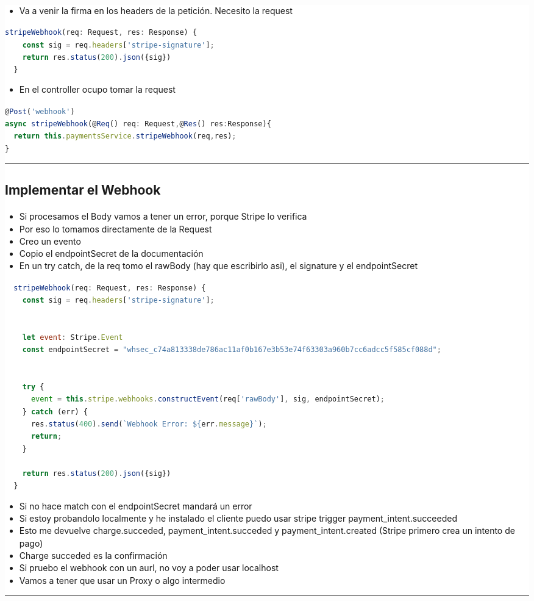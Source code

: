 - Va a venir la firma en los headers de la petición. Necesito la request

~~~js
stripeWebhook(req: Request, res: Response) {
    const sig = req.headers['stripe-signature'];
    return res.status(200).json({sig})
  }
~~~

- En el controller ocupo tomar la request

~~~js
@Post('webhook')
async stripeWebhook(@Req() req: Request,@Res() res:Response){
  return this.paymentsService.stripeWebhook(req,res);
}
~~~
-------

## Implementar el Webhook

- Si procesamos el Body vamos a tener un error, porque Stripe lo verifica
- Por eso lo tomamos directamente de la Request
- Creo un evento
- Copio el endpointSecret de la documentación
- En un try catch, de la req tomo el rawBody (hay que escribirlo asi), el signature y el endpointSecret

~~~js
  stripeWebhook(req: Request, res: Response) {
    const sig = req.headers['stripe-signature'];


    let event: Stripe.Event
    const endpointSecret = "whsec_c74a813338de786ac11af0b167e3b53e74f63303a960b7cc6adcc5f585cf088d";


    try {
      event = this.stripe.webhooks.constructEvent(req['rawBody'], sig, endpointSecret);
    } catch (err) {
      res.status(400).send(`Webhook Error: ${err.message}`);
      return;
    }

    return res.status(200).json({sig})
  }
~~~

- Si no hace match con el endpointSecret mandará un error
- Si estoy probandolo localmente y he instalado el cliente puedo usar stripe trigger payment_intent.succeeded
- Esto me devuelve charge.succeded, payment_intent.succeded y payment_intent.created (Stripe primero crea un intento de pago)
- Charge succeded es la confirmación
- Si pruebo el webhook con un aurl, no voy a poder usar localhost
- Vamos a tener que usar un Proxy o algo intermedio
-----
